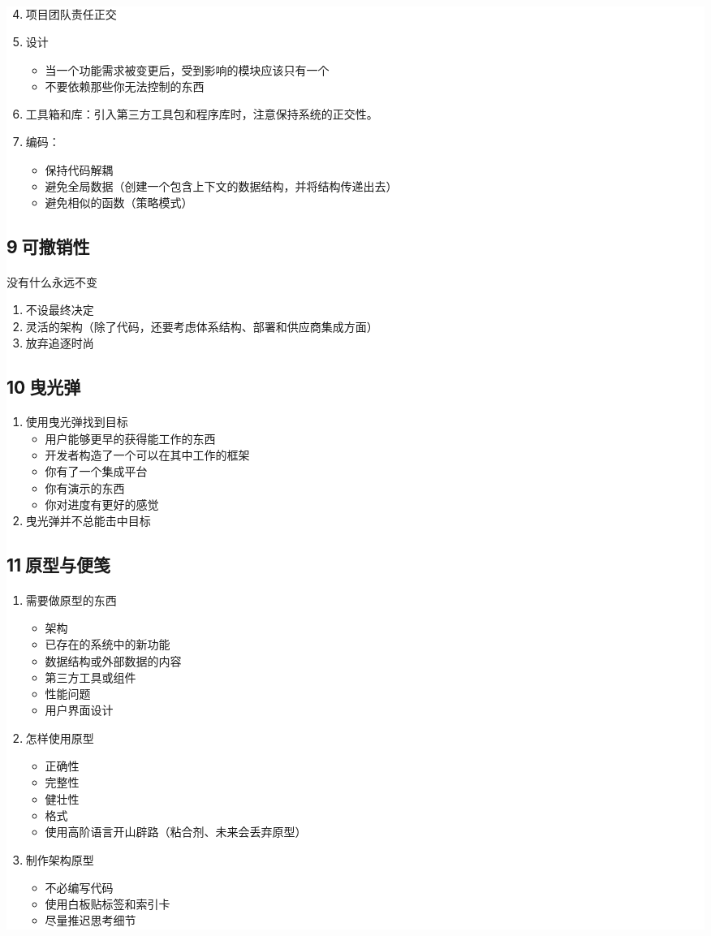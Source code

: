 4. 项目团队责任正交

5. 设计
    - 当一个功能需求被变更后，受到影响的模块应该只有一个
    - 不要依赖那些你无法控制的东西

6. 工具箱和库：引入第三方工具包和程序库时，注意保持系统的正交性。

7. 编码：
    - 保持代码解耦
    - 避免全局数据（创建一个包含上下文的数据结构，并将结构传递出去）
    - 避免相似的函数（策略模式）



## 9 可撤销性

没有什么永远不变

1. 不设最终决定
2. 灵活的架构（除了代码，还要考虑体系结构、部署和供应商集成方面）
3. 放弃追逐时尚

## 10 曳光弹

1. 使用曳光弹找到目标
    - 用户能够更早的获得能工作的东西
    - 开发者构造了一个可以在其中工作的框架
    - 你有了一个集成平台
    - 你有演示的东西
    - 你对进度有更好的感觉
2. 曳光弹并不总能击中目标

## 11 原型与便笺

1. 需要做原型的东西
    - 架构
    - 已存在的系统中的新功能
    - 数据结构或外部数据的内容
    - 第三方工具或组件
    - 性能问题
    - 用户界面设计
2. 怎样使用原型
    - 正确性
    - 完整性
    - 健壮性
    - 格式
    - 使用高阶语言开山辟路（粘合剂、未来会丢弃原型）

3. 制作架构原型

    - 不必编写代码
    - 使用白板贴标签和索引卡
    - 尽量推迟思考细节
